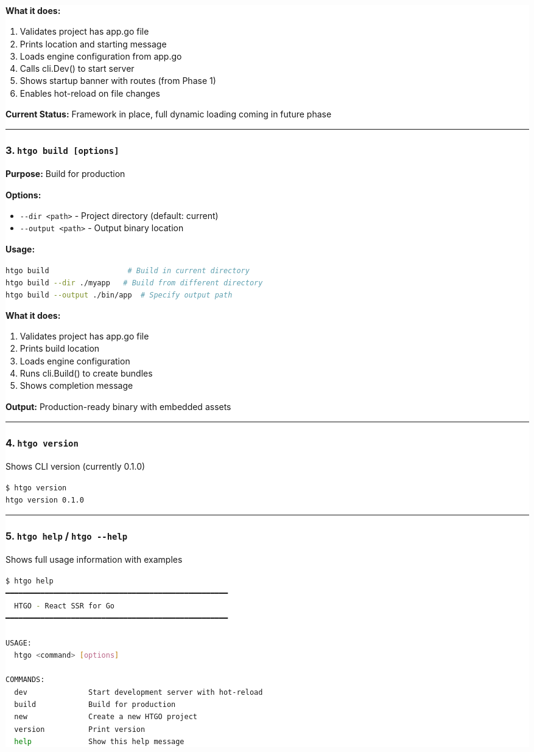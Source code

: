 **What it does:**
1. Validates project has app.go file
2. Prints location and starting message
3. Loads engine configuration from app.go
4. Calls cli.Dev() to start server
5. Shows startup banner with routes (from Phase 1)
6. Enables hot-reload on file changes

**Current Status:** Framework in place, full dynamic loading coming in future phase

---

### 3. `htgo build [options]`

**Purpose:** Build for production

**Options:**
- `--dir <path>` - Project directory (default: current)
- `--output <path>` - Output binary location

**Usage:**
```bash
htgo build                  # Build in current directory
htgo build --dir ./myapp   # Build from different directory
htgo build --output ./bin/app  # Specify output path
```

**What it does:**
1. Validates project has app.go file
2. Prints build location
3. Loads engine configuration
4. Runs cli.Build() to create bundles
5. Shows completion message

**Output:** Production-ready binary with embedded assets

---

### 4. `htgo version`

Shows CLI version (currently 0.1.0)

```bash
$ htgo version
htgo version 0.1.0
```

---

### 5. `htgo help` / `htgo --help`

Shows full usage information with examples

```bash
$ htgo help
━━━━━━━━━━━━━━━━━━━━━━━━━━━━━━━━━━━━━━━━━━━━━━━━━━━
  HTGO - React SSR for Go
━━━━━━━━━━━━━━━━━━━━━━━━━━━━━━━━━━━━━━━━━━━━━━━━━━━

USAGE:
  htgo <command> [options]

COMMANDS:
  dev              Start development server with hot-reload
  build            Build for production
  new              Create a new HTGO project
  version          Print version
  help             Show this help message

```